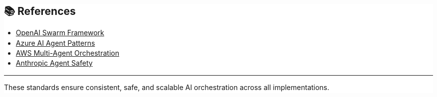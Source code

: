 ## 📚 References

- [OpenAI Swarm Framework](https://github.com/openai/swarm)
- [Azure AI Agent Patterns](https://learn.microsoft.com/ai-agent-patterns)
- [AWS Multi-Agent Orchestration](https://aws.amazon.com/bedrock)
- [Anthropic Agent Safety](https://anthropic.com/building-effective-agents)

---

These standards ensure consistent, safe, and scalable AI orchestration across all implementations.